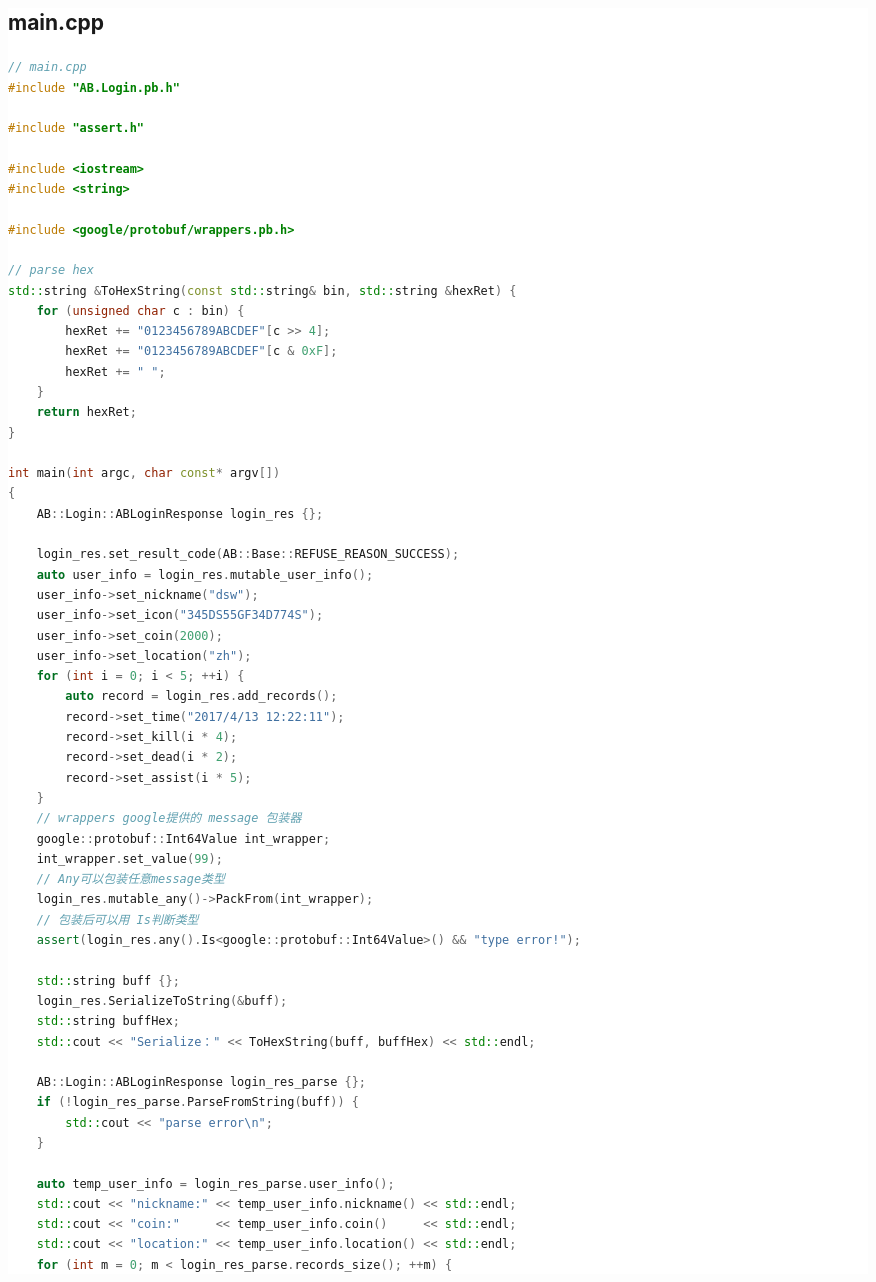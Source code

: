 ## main.cpp

```cpp
// main.cpp
#include "AB.Login.pb.h"

#include "assert.h"

#include <iostream>
#include <string>

#include <google/protobuf/wrappers.pb.h>

// parse hex
std::string &ToHexString(const std::string& bin, std::string &hexRet) {
    for (unsigned char c : bin) {
        hexRet += "0123456789ABCDEF"[c >> 4];
        hexRet += "0123456789ABCDEF"[c & 0xF];
        hexRet += " ";
    }
    return hexRet;
}

int main(int argc, char const* argv[])  
{
    AB::Login::ABLoginResponse login_res {};

    login_res.set_result_code(AB::Base::REFUSE_REASON_SUCCESS);
    auto user_info = login_res.mutable_user_info();
    user_info->set_nickname("dsw");
    user_info->set_icon("345DS55GF34D774S");
    user_info->set_coin(2000);
    user_info->set_location("zh");
    for (int i = 0; i < 5; ++i) {
        auto record = login_res.add_records();
        record->set_time("2017/4/13 12:22:11");
        record->set_kill(i * 4);
        record->set_dead(i * 2);
        record->set_assist(i * 5);
    }
    // wrappers google提供的 message 包装器
    google::protobuf::Int64Value int_wrapper;
    int_wrapper.set_value(99);
    // Any可以包装任意message类型
    login_res.mutable_any()->PackFrom(int_wrapper); 
    // 包装后可以用 Is判断类型 
    assert(login_res.any().Is<google::protobuf::Int64Value>() && "type error!");

    std::string buff {};
    login_res.SerializeToString(&buff);
    std::string buffHex;
    std::cout << "Serialize：" << ToHexString(buff, buffHex) << std::endl;

    AB::Login::ABLoginResponse login_res_parse {};
    if (!login_res_parse.ParseFromString(buff)) {
        std::cout << "parse error\n";
    }

    auto temp_user_info = login_res_parse.user_info();
    std::cout << "nickname:" << temp_user_info.nickname() << std::endl;
    std::cout << "coin:"     << temp_user_info.coin()     << std::endl;
    std::cout << "location:" << temp_user_info.location() << std::endl;
    for (int m = 0; m < login_res_parse.records_size(); ++m) {
```